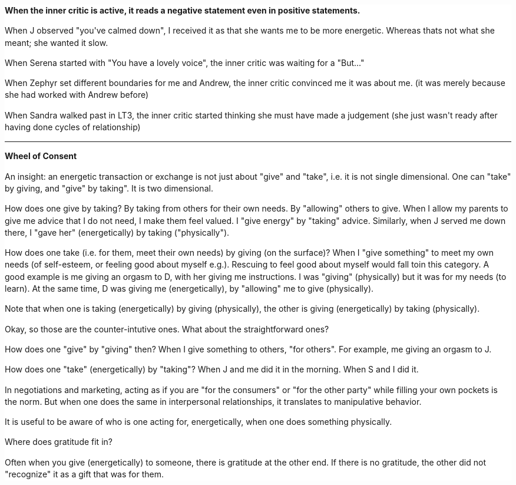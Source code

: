 **When the inner critic is active, it reads a negative statement even in positive statements.**

When J observed "you've calmed down", I received it as that she wants me to be more energetic. Whereas thats not what she meant; she wanted it slow.

When Serena started with "You have a lovely voice", the inner critic was waiting for a "But..."

When Zephyr set different boundaries for me and Andrew, the inner critic convinced me it was about me. (it was merely because she had worked with Andrew before)

When Sandra walked past in LT3, the inner critic started thinking she must have made a judgement (she just wasn't ready after having done cycles of relationship)




----


**Wheel of Consent**


An insight: an energetic transaction or exchange is not just about "give"
 and "take", i.e. it is not single dimensional. One can "take" by giving, and "give" by taking". It is two dimensional. 


How does one give by taking? By taking from others for their own needs. By "allowing" others to give. When I allow my parents to give me advice that I do not need, I make them feel valued. I "give energy" by "taking" advice. Similarly, when J served me down there, I "gave her" (energetically) by taking ("physically").

How does one take (i.e. for them, meet their own needs) by giving (on the surface)?  When I "give something" to meet my own needs (of self-esteem, or feeling good about myself e.g.). Rescuing to feel good about myself would fall toin this category. A good example is me giving an orgasm to D, with her giving me instructions. I was "giving" (physically) but it was for my needs (to learn). At the same time, D was giving me (energetically), by "allowing" me to give (physically). 

Note that when one is taking (energetically) by giving (physically), the other is giving (energetically) by taking (physically).


Okay, so those are the counter-intutive ones. What about the straightforward ones?

How does one "give" by "giving" then? When I give something to others, "for others". For example, me giving an orgasm to J. 

How does one "take" (energetically) by "taking"? When J and me did it in the morning. When S and I did it. 

In negotiations and marketing, acting as if you are "for the consumers" or "for the other party" while filling your own pockets is the norm. But when one does the same in interpersonal relationships, it translates to manipulative behavior. 

It is useful to be aware of who is one acting for, energetically, when one does something physically. 

Where does gratitude fit in?

Often when you give (energetically) to someone, there is gratitude at the other end. If there is no gratitude, the other did not "recognize" it as a gift that was for them. 
